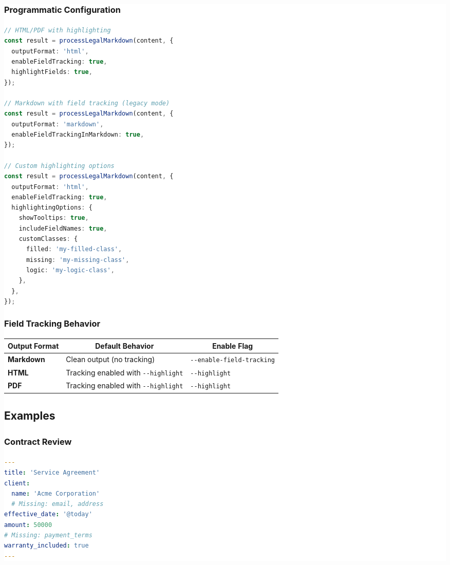 ### Programmatic Configuration

```typescript
// HTML/PDF with highlighting
const result = processLegalMarkdown(content, {
  outputFormat: 'html',
  enableFieldTracking: true,
  highlightFields: true,
});

// Markdown with field tracking (legacy mode)
const result = processLegalMarkdown(content, {
  outputFormat: 'markdown',
  enableFieldTrackingInMarkdown: true,
});

// Custom highlighting options
const result = processLegalMarkdown(content, {
  outputFormat: 'html',
  enableFieldTracking: true,
  highlightingOptions: {
    showTooltips: true,
    includeFieldNames: true,
    customClasses: {
      filled: 'my-filled-class',
      missing: 'my-missing-class',
      logic: 'my-logic-class',
    },
  },
});
```

### Field Tracking Behavior

| Output Format | Default Behavior                    | Enable Flag               |
| ------------- | ----------------------------------- | ------------------------- |
| **Markdown**  | Clean output (no tracking)          | `--enable-field-tracking` |
| **HTML**      | Tracking enabled with `--highlight` | `--highlight`             |
| **PDF**       | Tracking enabled with `--highlight` | `--highlight`             |

## Examples

### Contract Review

```yaml
---
title: 'Service Agreement'
client:
  name: 'Acme Corporation'
  # Missing: email, address
effective_date: '@today'
amount: 50000
# Missing: payment_terms
warranty_included: true
---
```
